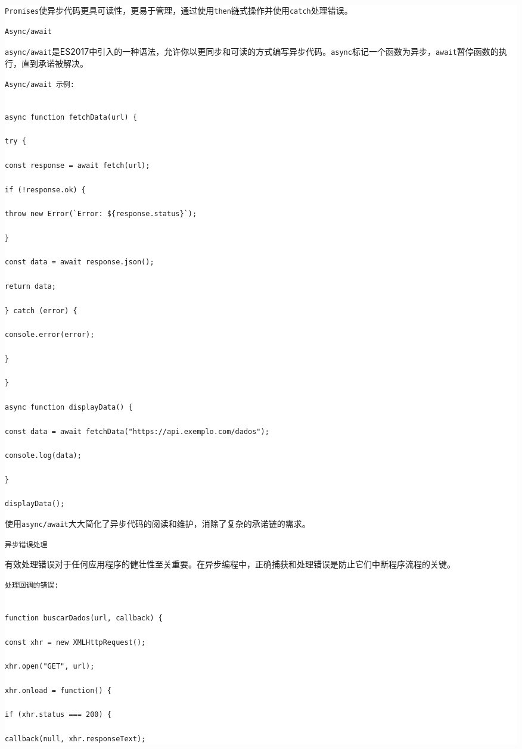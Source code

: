 `Promises`使异步代码更具可读性，更易于管理，通过使用`then`链式操作并使用`catch`处理错误。  

`Async/await`  

`async/await`是ES2017中引入的一种语法，允许你以更同步和可读的方式编写异步代码。`async`标记一个函数为异步，`await`暂停函数的执行，直到承诺被解决。

`Async/await 示例:`  

```jsjavascript

async function fetchData(url) {

try {

const response = await fetch(url);

if (!response.ok) {

throw new Error(`Error: ${response.status}`);

}

const data = await response.json();

return data;

} catch (error) {

console.error(error);

}

}

async function displayData() {

const data = await fetchData("https://api.exemplo.com/dados");

console.log(data);

}

displayData();

```

使用`async/await`大大简化了异步代码的阅读和维护，消除了复杂的承诺链的需求。  

`异步错误处理`  

有效处理错误对于任何应用程序的健壮性至关重要。在异步编程中，正确捕获和处理错误是防止它们中断程序流程的关键。  

`处理回调的错误:`  

```jsjavascript

function buscarDados(url, callback) {

const xhr = new XMLHttpRequest();

xhr.open("GET", url);

xhr.onload = function() {

if (xhr.status === 200) {

callback(null, xhr.responseText);

```